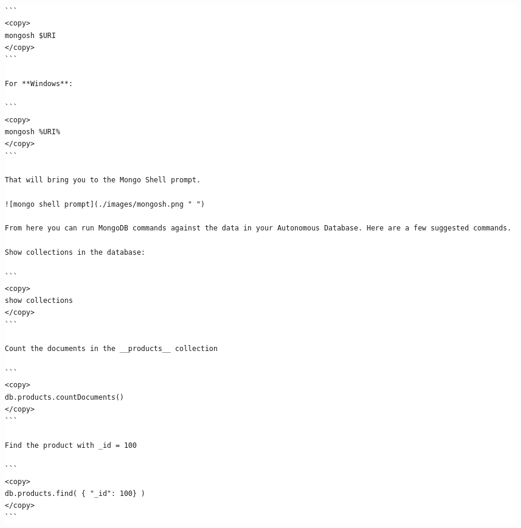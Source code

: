 	```
	<copy>
	mongosh $URI
	</copy>
	```

	For **Windows**:

	```
	<copy>
	mongosh %URI%
	</copy>
	```

	That will bring you to the Mongo Shell prompt.

	![mongo shell prompt](./images/mongosh.png " ")

	From here you can run MongoDB commands against the data in your Autonomous Database. Here are a few suggested commands.

	Show collections in the database:

	```
	<copy>
	show collections
	</copy>
	```

	Count the documents in the __products__ collection

	```
	<copy>
	db.products.countDocuments()
	</copy>
	```

	Find the product with _id = 100

	```
	<copy>
	db.products.find( { "_id": 100} )
	</copy>
	```
